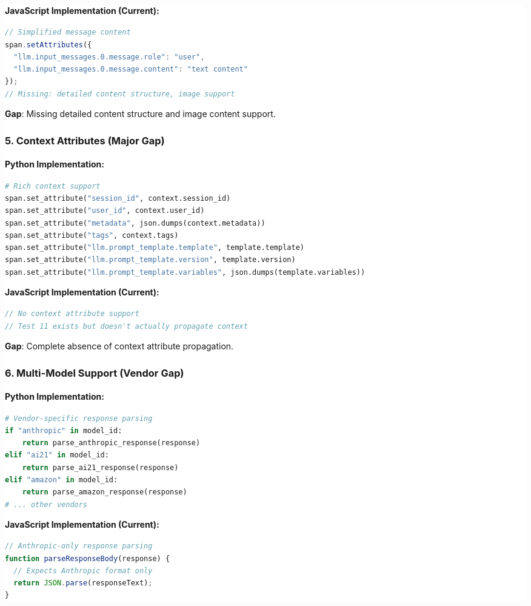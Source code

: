 **JavaScript Implementation (Current):**
```javascript
// Simplified message content
span.setAttributes({
  "llm.input_messages.0.message.role": "user",
  "llm.input_messages.0.message.content": "text content"
});
// Missing: detailed content structure, image support
```

**Gap**: Missing detailed content structure and image content support.

### 5. **Context Attributes (Major Gap)**

**Python Implementation:**
```python
# Rich context support
span.set_attribute("session_id", context.session_id)
span.set_attribute("user_id", context.user_id)
span.set_attribute("metadata", json.dumps(context.metadata))
span.set_attribute("tags", context.tags)
span.set_attribute("llm.prompt_template.template", template.template)
span.set_attribute("llm.prompt_template.version", template.version)
span.set_attribute("llm.prompt_template.variables", json.dumps(template.variables))
```

**JavaScript Implementation (Current):**
```javascript
// No context attribute support
// Test 11 exists but doesn't actually propagate context
```

**Gap**: Complete absence of context attribute propagation.

### 6. **Multi-Model Support (Vendor Gap)**

**Python Implementation:**
```python
# Vendor-specific response parsing
if "anthropic" in model_id:
    return parse_anthropic_response(response)
elif "ai21" in model_id:
    return parse_ai21_response(response)
elif "amazon" in model_id:
    return parse_amazon_response(response)
# ... other vendors
```

**JavaScript Implementation (Current):**
```javascript
// Anthropic-only response parsing
function parseResponseBody(response) {
  // Expects Anthropic format only
  return JSON.parse(responseText);
}
```
